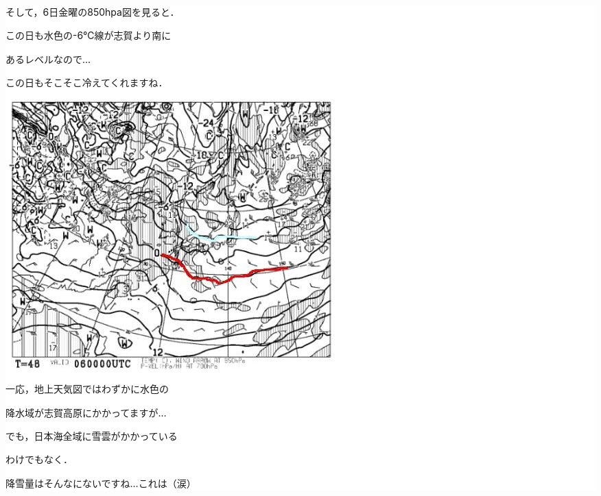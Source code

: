 





そして，6日金曜の850hpa図を見ると．


この日も水色の-6℃線が志賀より南に


あるレベルなので…


この日もそこそこ冷えてくれますね．




![bccb37660c09af8d46b16e92347fc098.jpg](images/bccb37660c09af8d46b16e92347fc098.jpg)




一応，地上天気図ではわずかに水色の


降水域が志賀高原にかかってますが…


でも，日本海全域に雪雲がかかっている


わけでもなく．


降雪量はそんなにないですね…これは（涙）




